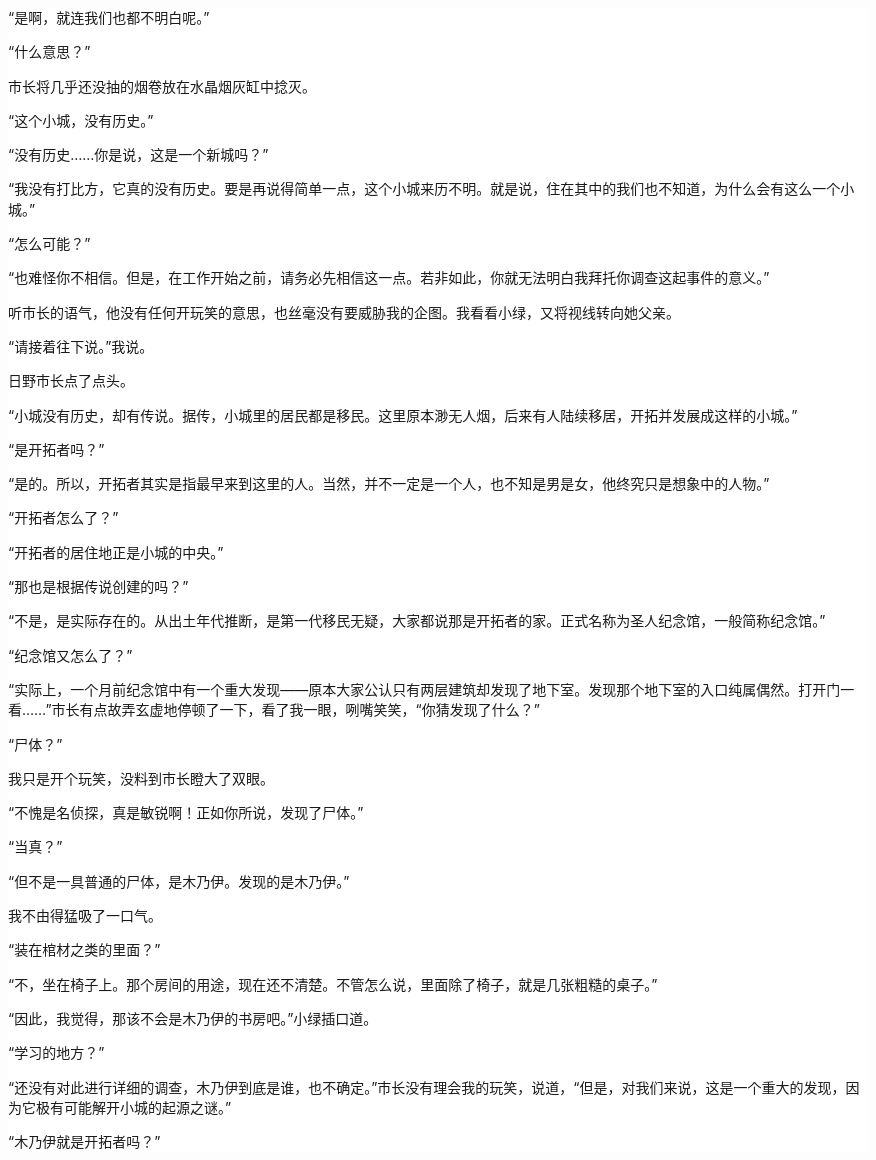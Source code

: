 “是啊，就连我们也都不明白呢。”

“什么意思？”

市长将几乎还没抽的烟卷放在水晶烟灰缸中捻灭。

“这个小城，没有历史。”

“没有历史……你是说，这是一个新城吗？”

“我没有打比方，它真的没有历史。要是再说得简单一点，这个小城来历不明。就是说，住在其中的我们也不知道，为什么会有这么一个小城。”

“怎么可能？”

“也难怪你不相信。但是，在工作开始之前，请务必先相信这一点。若非如此，你就无法明白我拜托你调查这起事件的意义。”

听市长的语气，他没有任何开玩笑的意思，也丝毫没有要威胁我的企图。我看看小绿，又将视线转向她父亲。

“请接着往下说。”我说。

日野市长点了点头。

“小城没有历史，却有传说。据传，小城里的居民都是移民。这里原本渺无人烟，后来有人陆续移居，开拓并发展成这样的小城。”

“是开拓者吗？”

“是的。所以，开拓者其实是指最早来到这里的人。当然，并不一定是一个人，也不知是男是女，他终究只是想象中的人物。”

“开拓者怎么了？”

“开拓者的居住地正是小城的中央。”

“那也是根据传说创建的吗？”

“不是，是实际存在的。从出土年代推断，是第一代移民无疑，大家都说那是开拓者的家。正式名称为圣人纪念馆，一般简称纪念馆。”

“纪念馆又怎么了？”

“实际上，一个月前纪念馆中有一个重大发现——原本大家公认只有两层建筑却发现了地下室。发现那个地下室的入口纯属偶然。打开门一看……”市长有点故弄玄虚地停顿了一下，看了我一眼，咧嘴笑笑，“你猜发现了什么？”

“尸体？”

我只是开个玩笑，没料到市长瞪大了双眼。

“不愧是名侦探，真是敏锐啊！正如你所说，发现了尸体。”

“当真？”

“但不是一具普通的尸体，是木乃伊。发现的是木乃伊。”

我不由得猛吸了一口气。

“装在棺材之类的里面？”

“不，坐在椅子上。那个房间的用途，现在还不清楚。不管怎么说，里面除了椅子，就是几张粗糙的桌子。”

“因此，我觉得，那该不会是木乃伊的书房吧。”小绿插口道。

“学习的地方？”

“还没有对此进行详细的调查，木乃伊到底是谁，也不确定。”市长没有理会我的玩笑，说道，“但是，对我们来说，这是一个重大的发现，因为它极有可能解开小城的起源之谜。”

“木乃伊就是开拓者吗？”
